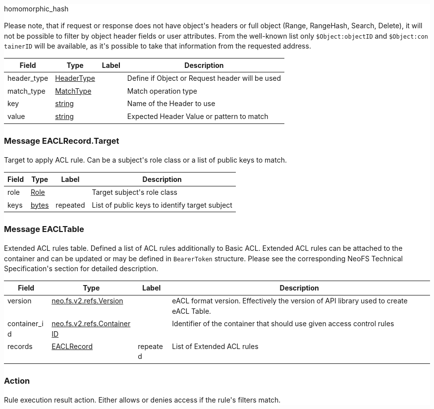   homomorphic_hash

Please note, that if request or response does not have object's headers or
full object (Range, RangeHash, Search, Delete), it will not be possible to
filter by object header fields or user attributes. From the well-known list
only `$Object:objectID` and `$Object:containerID` will be available, as
it's possible to take that information from the requested address.


| Field | Type | Label | Description |
| ----- | ---- | ----- | ----------- |
| header_type | [HeaderType](#neo.fs.v2.acl.HeaderType) |  | Define if Object or Request header will be used |
| match_type | [MatchType](#neo.fs.v2.acl.MatchType) |  | Match operation type |
| key | [string](#string) |  | Name of the Header to use |
| value | [string](#string) |  | Expected Header Value or pattern to match |


<a name="neo.fs.v2.acl.EACLRecord.Target"></a>

### Message EACLRecord.Target
Target to apply ACL rule. Can be a subject's role class or a list of public
keys to match.


| Field | Type | Label | Description |
| ----- | ---- | ----- | ----------- |
| role | [Role](#neo.fs.v2.acl.Role) |  | Target subject's role class |
| keys | [bytes](#bytes) | repeated | List of public keys to identify target subject |


<a name="neo.fs.v2.acl.EACLTable"></a>

### Message EACLTable
Extended ACL rules table. Defined a list of ACL rules additionally to Basic
ACL. Extended ACL rules can be attached to the container and can be updated
or may be defined in `BearerToken` structure. Please see the corresponding
NeoFS Technical Specification's section for detailed description.


| Field | Type | Label | Description |
| ----- | ---- | ----- | ----------- |
| version | [neo.fs.v2.refs.Version](#neo.fs.v2.refs.Version) |  | eACL format version. Effectively the version of API library used to create eACL Table. |
| container_id | [neo.fs.v2.refs.ContainerID](#neo.fs.v2.refs.ContainerID) |  | Identifier of the container that should use given access control rules |
| records | [EACLRecord](#neo.fs.v2.acl.EACLRecord) | repeated | List of Extended ACL rules |

 


<a name="neo.fs.v2.acl.Action"></a>

### Action
Rule execution result action. Either allows or denies access if the rule's
filters match.
